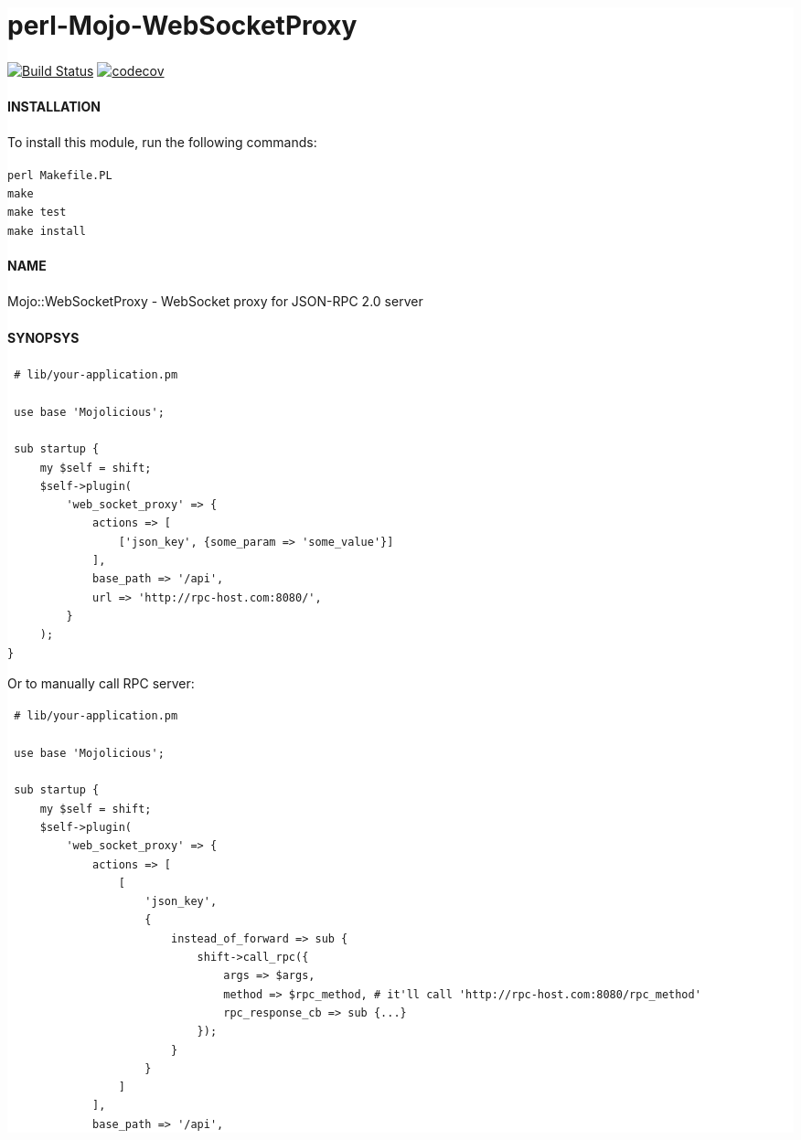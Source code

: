 # perl-Mojo-WebSocketProxy

[![Build Status](https://travis-ci.org/binary-com/perl-Mojo-WebSocketProxy.svg?branch=master)](https://travis-ci.org/binary-com/perl-Mojo-WebSocketProxy)
[![codecov](https://codecov.io/gh/binary-com/perl-Mojo-WebSocketProxy/branch/master/graph/badge.svg)](https://codecov.io/gh/binary-com/perl-Mojo-WebSocketProxy)

#### INSTALLATION

To install this module, run the following commands:

	perl Makefile.PL
	make
	make test
	make install

#### NAME

Mojo::WebSocketProxy - WebSocket proxy for JSON-RPC 2.0 server

#### SYNOPSYS

     # lib/your-application.pm

     use base 'Mojolicious';

     sub startup {
         my $self = shift;
         $self->plugin(
             'web_socket_proxy' => {
                 actions => [
                     ['json_key', {some_param => 'some_value'}]
                 ],
                 base_path => '/api',
                 url => 'http://rpc-host.com:8080/',
             }
         );
    }

Or to manually call RPC server:

     # lib/your-application.pm

     use base 'Mojolicious';

     sub startup {
         my $self = shift;
         $self->plugin(
             'web_socket_proxy' => {
                 actions => [
                     [
                         'json_key',
                         {
                             instead_of_forward => sub {
                                 shift->call_rpc({
                                     args => $args,
                                     method => $rpc_method, # it'll call 'http://rpc-host.com:8080/rpc_method'
                                     rpc_response_cb => sub {...}
                                 });
                             }
                         }
                     ]
                 ],
                 base_path => '/api',
